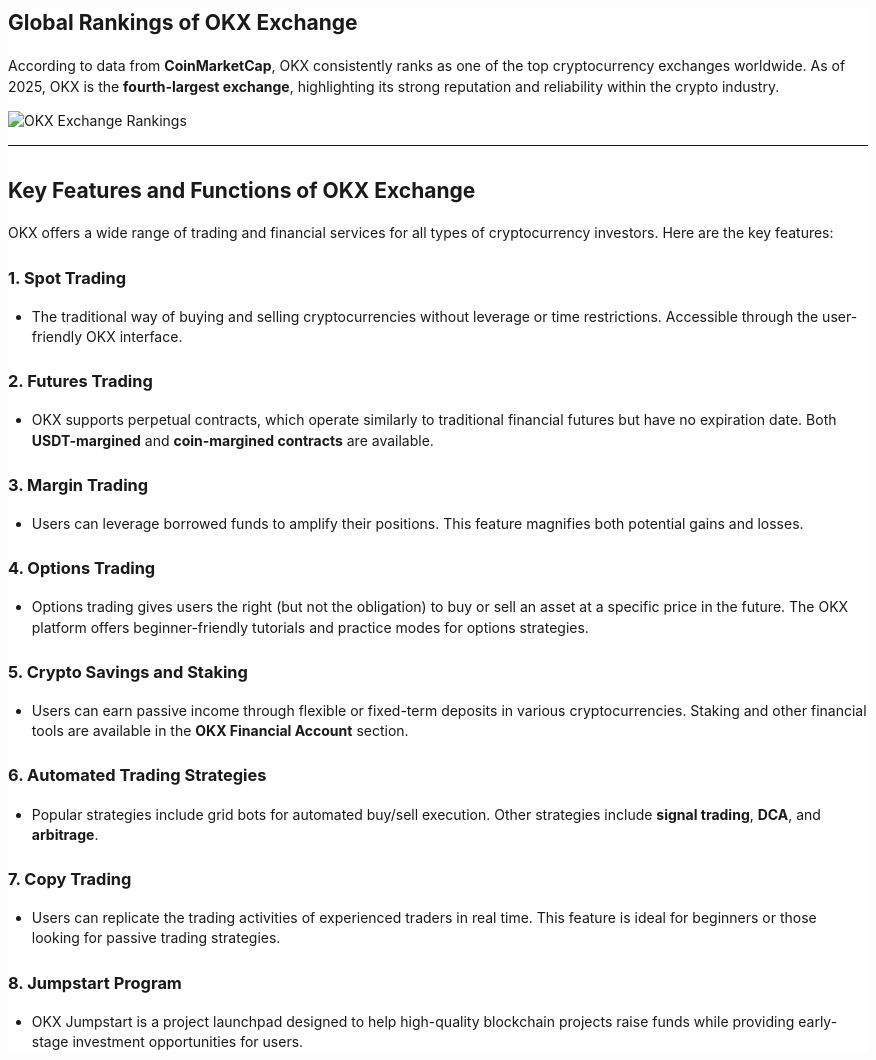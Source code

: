 
## Global Rankings of OKX Exchange

According to data from **CoinMarketCap**, OKX consistently ranks as one of the top cryptocurrency exchanges worldwide. As of 2025, OKX is the **fourth-largest exchange**, highlighting its strong reputation and reliability within the crypto industry.

![OKX Exchange Rankings](https://bit.ly/OKXe)

---

## Key Features and Functions of OKX Exchange

OKX offers a wide range of trading and financial services for all types of cryptocurrency investors. Here are the key features:

### 1. **Spot Trading**
   - The traditional way of buying and selling cryptocurrencies without leverage or time restrictions. Accessible through the user-friendly OKX interface.

### 2. **Futures Trading**
   - OKX supports perpetual contracts, which operate similarly to traditional financial futures but have no expiration date. Both **USDT-margined** and **coin-margined contracts** are available.

### 3. **Margin Trading**
   - Users can leverage borrowed funds to amplify their positions. This feature magnifies both potential gains and losses.

### 4. **Options Trading**
   - Options trading gives users the right (but not the obligation) to buy or sell an asset at a specific price in the future. The OKX platform offers beginner-friendly tutorials and practice modes for options strategies.

### 5. **Crypto Savings and Staking**
   - Users can earn passive income through flexible or fixed-term deposits in various cryptocurrencies. Staking and other financial tools are available in the **OKX Financial Account** section.

### 6. **Automated Trading Strategies**
   - Popular strategies include grid bots for automated buy/sell execution. Other strategies include **signal trading**, **DCA**, and **arbitrage**.

### 7. **Copy Trading**
   - Users can replicate the trading activities of experienced traders in real time. This feature is ideal for beginners or those looking for passive trading strategies.

### 8. **Jumpstart Program**
   - OKX Jumpstart is a project launchpad designed to help high-quality blockchain projects raise funds while providing early-stage investment opportunities for users.
